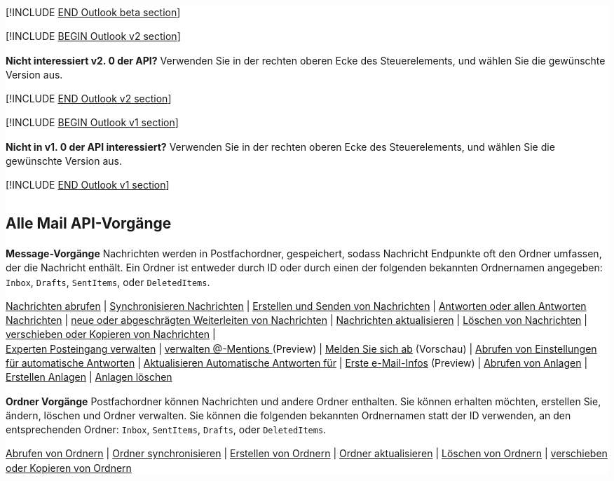 [!INCLUDE [END Outlook beta section](../includes/controls/outlookrestapibetasection.html)]







[!INCLUDE [BEGIN Outlook v2 section](../includes/controls/outlookrestapiv2section.html)]

**Nicht interessiert v2. 0 der API?** Verwenden Sie in der rechten oberen Ecke des Steuerelements, und wählen Sie die gewünschte Version aus.

[!INCLUDE [END Outlook v2 section](../includes/controls/outlookrestapiv2section.html)]








[!INCLUDE [BEGIN Outlook v1 section](../includes/controls/outlookrestapiv1section.html)]

**Nicht in v1. 0 der API interessiert?** Verwenden Sie in der rechten oberen Ecke des Steuerelements, und wählen Sie die gewünschte Version aus.

[!INCLUDE [END Outlook v1 section](../includes/controls/outlookrestapiv1section.html)]





## <a name="all-mail-api-operations"></a>Alle Mail API-Vorgänge

**Message-Vorgänge** Nachrichten werden in Postfachordner, gespeichert, sodass Nachricht Endpunkte oft den Ordner umfassen, der die Nachricht enthält.
Ein Ordner ist entweder durch ID oder durch einen der folgenden bekannten Ordnernamen angegeben: `Inbox`, `Drafts`, `SentItems`, oder `DeletedItems`.

[Nachrichten abrufen](#GetMessages) | [Synchronisieren Nachrichten](#SynchronizeMessagesAPI) | [Erstellen und Senden von Nachrichten](#SendMessages) | [Antworten oder allen Antworten Nachrichten](#ReplyToMessages) | 
[neue oder abgeschrägten Weiterleiten von Nachrichten](#ForwardMessages) | [Nachrichten aktualisieren](#UpdateMessages) | [Löschen von Nachrichten](#DeleteMessages) | [verschieben oder Kopieren von Nachrichten](#MoveCopyMessages) |  
[Experten Posteingang verwalten](#ManageFocusedInbox) | [verwalten @-Mentions ](#ManageMentions) (Preview) | [Melden Sie sich ab](#Unsubscribe) (Vorschau) | [Abrufen von Einstellungen für automatische Antworten](#GetAutoReplySettings)  |  [Aktualisieren Automatische Antworten für](#UpdateAutoReplySettings) | 
[Erste e-Mail-Infos](#GetMailTips) (Preview) | [Abrufen von Anlagen](#GetAttachments)  | 
 [Erstellen Anlagen](#CreateAttachments) | [Anlagen löschen](#DeleteAttachments)


**Ordner Vorgänge** Postfachordner können Nachrichten und andere Ordner enthalten. Sie können erhalten möchten, erstellen Sie, ändern, löschen und Ordner verwalten.
Sie können die folgenden bekannten Ordnernamen statt der ID verwenden, an den entsprechenden Ordner: `Inbox`, `SentItems`, `Drafts`, oder `DeletedItems`.

[Abrufen von Ordnern](#GetFolders) | [Ordner synchronisieren](#SynchronizeFolders) | [Erstellen von Ordnern](#CreateFolders) | [Ordner aktualisieren](#UpdateFolders) | [Löschen von Ordnern](#DeleteFolders) | [verschieben oder Kopieren von Ordnern](#MoveCopyFolders)
